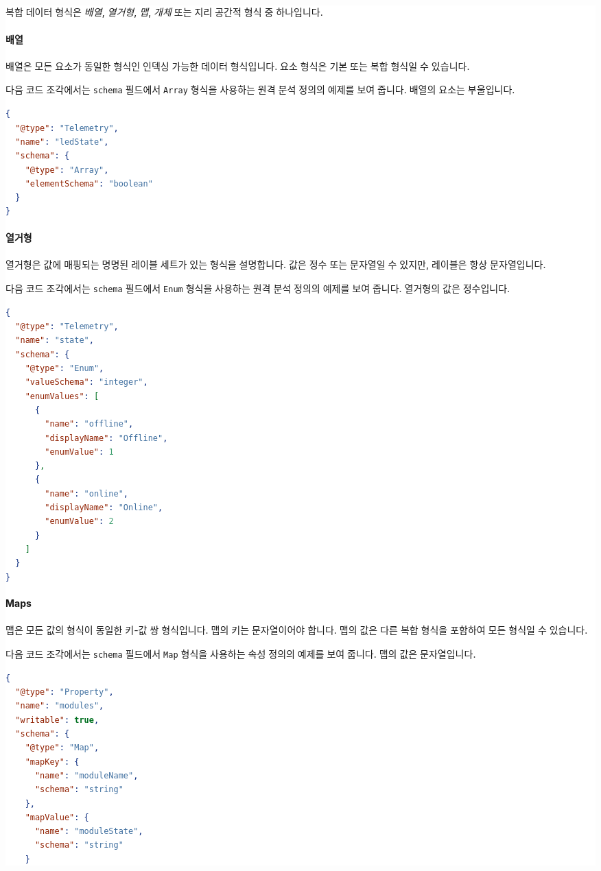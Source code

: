 복합 데이터 형식은 *배열*, *열거형*, *맵*, *개체* 또는 지리 공간적 형식 중 하나입니다.

#### <a name="arrays"></a>배열

배열은 모든 요소가 동일한 형식인 인덱싱 가능한 데이터 형식입니다. 요소 형식은 기본 또는 복합 형식일 수 있습니다.

다음 코드 조각에서는 `schema` 필드에서 `Array` 형식을 사용하는 원격 분석 정의의 예제를 보여 줍니다. 배열의 요소는 부울입니다.

```json
{
  "@type": "Telemetry",
  "name": "ledState",
  "schema": {
    "@type": "Array",
    "elementSchema": "boolean"
  }
}
```

#### <a name="enumerations"></a>열거형

열거형은 값에 매핑되는 명명된 레이블 세트가 있는 형식을 설명합니다. 값은 정수 또는 문자열일 수 있지만, 레이블은 항상 문자열입니다.

다음 코드 조각에서는 `schema` 필드에서 `Enum` 형식을 사용하는 원격 분석 정의의 예제를 보여 줍니다. 열거형의 값은 정수입니다.

```json
{
  "@type": "Telemetry",
  "name": "state",
  "schema": {
    "@type": "Enum",
    "valueSchema": "integer",
    "enumValues": [
      {
        "name": "offline",
        "displayName": "Offline",
        "enumValue": 1
      },
      {
        "name": "online",
        "displayName": "Online",
        "enumValue": 2
      }
    ]
  }
}
```

#### <a name="maps"></a>Maps

맵은 모든 값의 형식이 동일한 키-값 쌍 형식입니다. 맵의 키는 문자열이어야 합니다. 맵의 값은 다른 복합 형식을 포함하여 모든 형식일 수 있습니다.

다음 코드 조각에서는 `schema` 필드에서 `Map` 형식을 사용하는 속성 정의의 예제를 보여 줍니다. 맵의 값은 문자열입니다.

```json
{
  "@type": "Property",
  "name": "modules",
  "writable": true,
  "schema": {
    "@type": "Map",
    "mapKey": {
      "name": "moduleName",
      "schema": "string"
    },
    "mapValue": {
      "name": "moduleState",
      "schema": "string"
    }
```